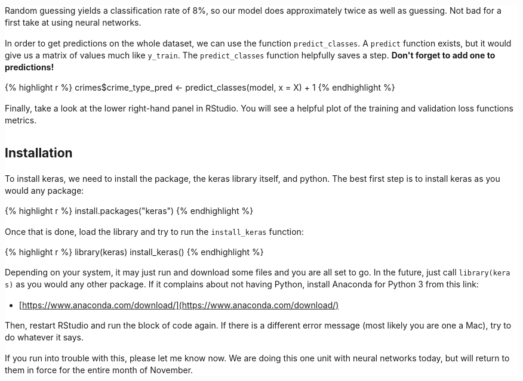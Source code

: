 Random guessing yields a classification rate of 8%, so our model does approximately
twice as well as guessing. Not bad for a first take at using neural networks.

In order to get predictions on the whole dataset, we can use the function `predict_classes`.
A `predict` function exists, but it would give us a matrix of values much like `y_train`.
The `predict_classes` function helpfully saves a step. **Don't forget to add one to predictions!**


{% highlight r %}
crimes$crime_type_pred <- predict_classes(model, x = X) + 1
{% endhighlight %}

Finally, take a look at the lower right-hand panel in RStudio. You will see a helpful plot of
the training and validation loss functions metrics.

## Installation

To install keras, we need to install the package, the keras
library itself, and python. The best first step is to install
keras as you would any package:


{% highlight r %}
install.packages("keras")
{% endhighlight %}

Once that is done, load the library and try to run the `install_keras`
function:


{% highlight r %}
library(keras)
install_keras()
{% endhighlight %}

Depending on your system, it may just run and download some files and
you are all set to go. In the future, just call `library(keras)` as
you would any other package. If it complains about not having Python,
install Anaconda for Python 3 from this link:

- [https://www.anaconda.com/download/](https://www.anaconda.com/download/)

Then, restart RStudio and run the block of code again. If there is
a different error message (most likely you are one a Mac), try to
do whatever it says. 

If you run into trouble with this, please let me know now. We are doing
this one unit with neural networks today, but will return to them in force
for the entire month of November.



